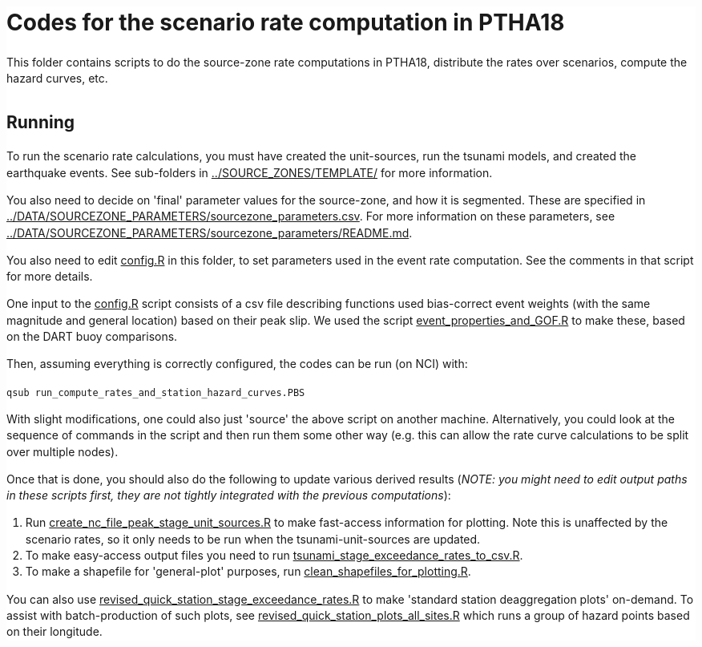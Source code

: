 # Codes for the scenario rate computation in PTHA18

This folder contains scripts to do the source-zone rate computations in PTHA18,
distribute the rates over scenarios, compute the hazard curves, etc. 

## Running 

To run the scenario rate calculations, you must have created the unit-sources,
run the tsunami models, and created the earthquake events. See sub-folders in
[../SOURCE_ZONES/TEMPLATE/](../SOURCE_ZONES/TEMPLATE) for more information.

You also need to decide on 'final' parameter values for the source-zone, and how
it is segmented. These are specified in
[../DATA/SOURCEZONE_PARAMETERS/sourcezone_parameters.csv](../DATA/SOURCEZONE_PARAMETERS/sourcezone_parameters.csv).
For more information on these parameters, see 
[../DATA/SOURCEZONE_PARAMETERS/sourcezone_parameters/README.md](../DATA/SOURCEZONE_PARAMETERS/README.md).

You also need to edit [config.R](config.R) in this folder, to set parameters
used in the event rate computation. See the comments in that script for more
details.

One input to the [config.R](config.R) script consists of a csv file describing
functions used bias-correct event weights (with the same magnitude and general
location) based on their peak slip. We used the script
[event_properties_and_GOF.R](event_properties_and_GOF.R) to make these, based
on the DART buoy comparisons. 

Then, assuming everything is correctly configured, the codes can be run (on
NCI) with:

    qsub run_compute_rates_and_station_hazard_curves.PBS

With slight modifications, one could also just 'source' the above script on
another machine. Alternatively, you could look at the sequence of commands in
the script and then run them some other way (e.g. this can allow the rate curve
calculations to be split over multiple nodes).

Once that is done, you should also do the following to update various derived
results (*NOTE: you might need to edit output paths in these scripts first, they
are not tightly integrated with the previous computations*):

1. Run [create_nc_file_peak_stage_unit_sources.R](create_nc_file_peak_stage_unit_sources.R) to make fast-access information for plotting. Note this is unaffected by the scenario rates, so it only needs to be run when the tsunami-unit-sources are updated.
2. To make easy-access output files you need to run [tsunami_stage_exceedance_rates_to_csv.R](tsunami_stage_exceedance_rates_to_csv.R). 
3. To make a shapefile for 'general-plot' purposes, run [clean_shapefiles_for_plotting.R](clean_shapefiles_for_plotting.R).

You can also use
[revised_quick_station_stage_exceedance_rates.R](revised_quick_station_stage_exceedance_rates.R)
to make 'standard station deaggregation plots' on-demand. To assist with batch-production of such
plots, see [revised_quick_station_plots_all_sites.R](revised_quick_station_plots_all_sites.R)
which runs a group of hazard points based on their longitude.
